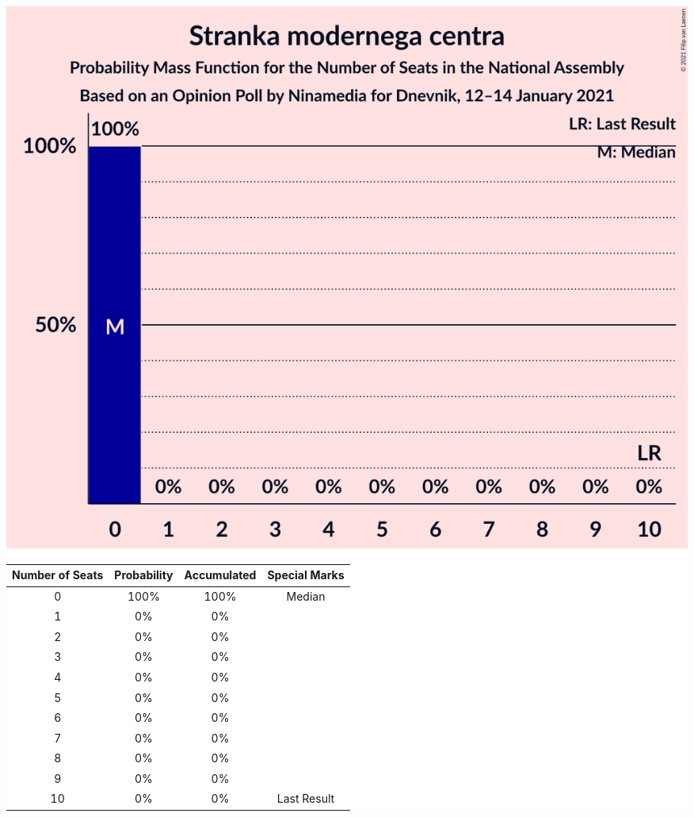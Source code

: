![Graph with seats probability mass function not yet produced](2021-01-14-Ninamedia-seats-pmf-strankamodernegacentra.png "Seats Probability Mass Function")

| Number of Seats | Probability | Accumulated | Special Marks |
|:---------------:|:-----------:|:-----------:|:-------------:|
| 0 | 100% | 100% | Median |
| 1 | 0% | 0% |  |
| 2 | 0% | 0% |  |
| 3 | 0% | 0% |  |
| 4 | 0% | 0% |  |
| 5 | 0% | 0% |  |
| 6 | 0% | 0% |  |
| 7 | 0% | 0% |  |
| 8 | 0% | 0% |  |
| 9 | 0% | 0% |  |
| 10 | 0% | 0% | Last Result |
